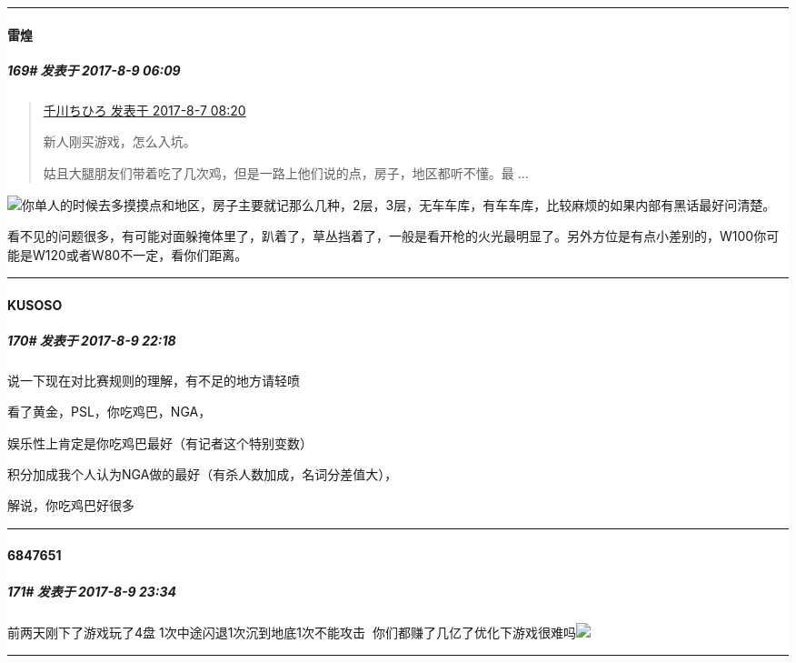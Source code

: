 


-----

####  雷煌  
##### 169#       发表于 2017-8-9 06:09



<blockquote><a href="httphttps://bbs.saraba1st.com/2b/forum.php?mod=redirect&amp;goto=findpost&amp;pid=36807801&amp;ptid=1495480" target="_blank">千川ちひろ 发表于 2017-8-7 08:20</a>

新人刚买游戏，怎么入坑。


姑且大腿朋友们带着吃了几次鸡，但是一路上他们说的点，房子，地区都听不懂。最 ...</blockquote>
<img src="https://static.saraba1st.com/image/smiley/face2017/044.png" referrerpolicy="no-referrer">你单人的时候去多摸摸点和地区，房子主要就记那么几种，2层，3层，无车车库，有车车库，比较麻烦的如果内部有黑话最好问清楚。

看不见的问题很多，有可能对面躲掩体里了，趴着了，草丛挡着了，一般是看开枪的火光最明显了。另外方位是有点小差别的，W100你可能是W120或者W80不一定，看你们距离。







-----

####  KUSOSO  
##### 170#       发表于 2017-8-9 22:18




说一下现在对比赛规则的理解，有不足的地方请轻喷

看了黄金，PSL，你吃鸡巴，NGA，

娱乐性上肯定是你吃鸡巴最好（有记者这个特别变数）

积分加成我个人认为NGA做的最好（有杀人数加成，名词分差值大），

解说，你吃鸡巴好很多







-----

####  6847651  
##### 171#       发表于 2017-8-9 23:34




前两天刚下了游戏玩了4盘 1次中途闪退1次沉到地底1次不能攻击  你们都赚了几亿了优化下游戏很难吗<img src="https://static.saraba1st.com/image/smiley/face2017/001.png" referrerpolicy="no-referrer">







-----
